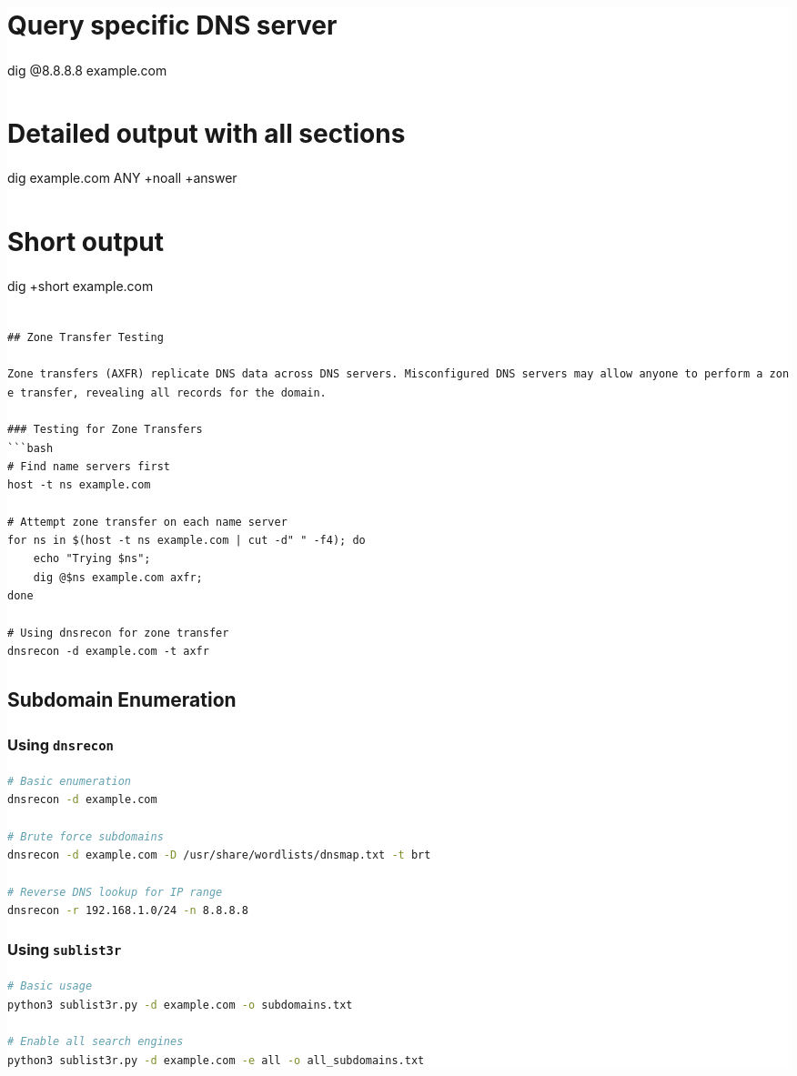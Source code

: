 # Query specific DNS server
dig @8.8.8.8 example.com

# Detailed output with all sections
dig example.com ANY +noall +answer

# Short output
dig +short example.com
```

## Zone Transfer Testing

Zone transfers (AXFR) replicate DNS data across DNS servers. Misconfigured DNS servers may allow anyone to perform a zone transfer, revealing all records for the domain.

### Testing for Zone Transfers
```bash
# Find name servers first
host -t ns example.com

# Attempt zone transfer on each name server
for ns in $(host -t ns example.com | cut -d" " -f4); do
    echo "Trying $ns";
    dig @$ns example.com axfr;
done

# Using dnsrecon for zone transfer
dnsrecon -d example.com -t axfr
```

## Subdomain Enumeration

### Using `dnsrecon`
```bash
# Basic enumeration
dnsrecon -d example.com

# Brute force subdomains
dnsrecon -d example.com -D /usr/share/wordlists/dnsmap.txt -t brt

# Reverse DNS lookup for IP range
dnsrecon -r 192.168.1.0/24 -n 8.8.8.8
```

### Using `sublist3r`
```bash
# Basic usage
python3 sublist3r.py -d example.com -o subdomains.txt

# Enable all search engines
python3 sublist3r.py -d example.com -e all -o all_subdomains.txt
```
